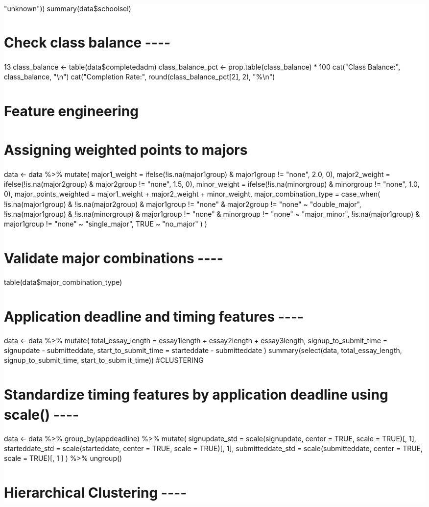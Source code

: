 "unknown"))
summary(data$schoolsel)
# Check class balance ----
13
class_balance <- table(data$completedadm)
class_balance_pct <- prop.table(class_balance) * 100
cat("Class Balance:", class_balance, "\n")
cat("Completion Rate:", round(class_balance_pct[2], 2), "%\n")
# Feature engineering
# Assigning weighted points to majors
data <- data %>%
mutate(
major1_weight = ifelse(!is.na(major1group) & major1group != "none", 2.0,
0),
major2_weight = ifelse(!is.na(major2group) & major2group != "none", 1.5,
0),
minor_weight = ifelse(!is.na(minorgroup) & minorgroup != "none", 1.0, 0),
major_points_weighted = major1_weight + major2_weight + minor_weight,
major_combination_type = case_when(
!is.na(major1group) & !is.na(major2group) &
major1group != "none" & major2group != "none" ~ "double_major",
!is.na(major1group) & !is.na(minorgroup) &
major1group != "none" & minorgroup != "none" ~ "major_minor",
!is.na(major1group) & major1group != "none" ~ "single_major",
TRUE ~ "no_major"
)
)
# Validate major combinations ----
table(data$major_combination_type)
# Application deadline and timing features ----
data <- data %>%
mutate(
total_essay_length = essay1length + essay2length + essay3length,
signup_to_submit_time = signupdate - submitteddate,
start_to_submit_time = starteddate - submitteddate
)
summary(select(data, total_essay_length, signup_to_submit_time, start_to_subm
it_time))
#CLUSTERING
# Standardize timing features by application deadline using scale() ----
data <- data %>%
group_by(appdeadline) %>%
mutate(
signupdate_std = scale(signupdate, center = TRUE, scale = TRUE)[, 1],
starteddate_std = scale(starteddate, center = TRUE, scale = TRUE)[, 1],
submitteddate_std = scale(submitteddate, center = TRUE, scale = TRUE)[, 1
]
) %>%
ungroup()
# Hierarchical Clustering ----